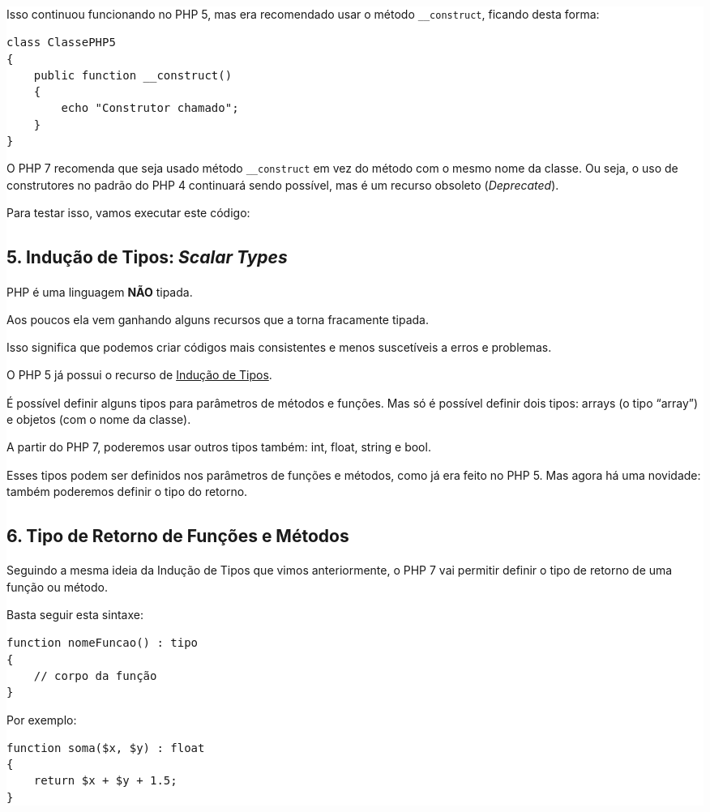 Isso continuou funcionando no PHP 5, mas era recomendado usar o método `__construct`, ficando desta forma:

<pre class="lang-php">class ClassePHP5
{
    public function __construct()
    {
        echo "Construtor chamado";
    }
}
</pre>

O PHP 7 recomenda que seja usado método `__construct` em vez do método com o mesmo nome da classe. Ou seja, o uso de construtores no padrão do PHP 4 continuará sendo possível, mas é um recurso obsoleto (_Deprecated_).

Para testar isso, vamos executar este código:

## 5. Indução de Tipos: _Scalar Types_

PHP é uma linguagem **NÃO** tipada.

Aos poucos ela vem ganhando alguns recursos que a torna fracamente tipada.

Isso significa que podemos criar códigos mais consistentes e menos suscetíveis a erros e problemas.

O PHP 5 já possui o recurso de <a href="https://php.net/manual/pt_BR/language.oop5.typehinting.php" target="_blank">Indução de Tipos</a>.

É possível definir alguns tipos para parâmetros de métodos e funções. Mas só é possível definir dois tipos: arrays (o tipo &#8220;array&#8221;) e objetos (com o nome da classe).

A partir do PHP 7, poderemos usar outros tipos também: int, float, string e bool.

Esses tipos podem ser definidos nos parâmetros de funções e métodos, como já era feito no PHP 5. Mas agora há uma novidade: também poderemos definir o tipo do retorno.

## 6. Tipo de Retorno de Funções e Métodos

Seguindo a mesma ideia da Indução de Tipos que vimos anteriormente, o PHP 7 vai permitir definir o tipo de retorno de uma função ou método.

Basta seguir esta sintaxe:

<pre class="lang-php">function nomeFuncao() : tipo
{
    // corpo da função
}
</pre>

Por exemplo:

<pre class="lang-php">function soma($x, $y) : float
{
    return $x + $y + 1.5;
}
</pre>
